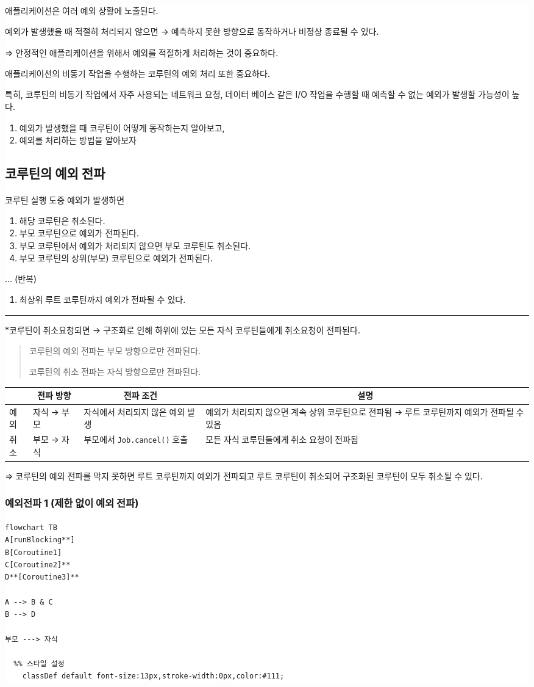 애플리케이션은 여러 예외 상황에 노출된다.

예외가 발생했을 때 적절히 처리되지 않으면 → 예측하지 못한 방향으로 동작하거나 비정상 종료될 수 있다.

⇒ 안정적인 애플리케이션을 위해서 예외를 적절하게 처리하는 것이 중요하다.

애플리케이션의 비동기 작업을 수행하는 코루틴의 예외 처리 또한 중요하다.

특히, 코루틴의 비동기 작업에서 자주 사용되는 네트워크 요청, 데이터 베이스 같은 I/O 작업을 수행할 때 예측할 수 없는 예외가 발생할 가능성이 높다.

1. 예외가 발생했을 때 코루틴이 어떻게 동작하는지 알아보고,
2. 예외를 처리하는 방법을 알아보자


## 코루틴의 예외 전파

코루틴 실행 도중 예외가 발생하면

1. 해당 코루틴은 취소된다.
2. 부모 코루틴으로 예외가 전파된다.
3. 부모 코루틴에서 예외가 처리되지 않으면 부모 코루틴도 취소된다.
4. 부모 코루틴의 상위(부모) 코루틴으로 예외가 전파된다.

… (반복)

1. 최상위 루트 코루틴까지 예외가 전파될 수 있다.

---

*코루틴이 취소요청되면 → 구조화로 인해 하위에 있는 모든 자식 코루틴들에게 취소요청이 전파된다.

> 코루틴의 예외 전파는 부모 방향으로만 전파된다.
>
>
> 코루틴의 취소 전파는 자식 방향으로만 전파된다.
>

|  | 전파 방향 | 전파 조건 | 설명 |
| --- | --- | --- | --- |
| 예외 | 자식 → 부모 | 자식에서 처리되지 않은 예외 발생 | 예외가 처리되지 않으면 계속 상위 코루틴으로 전파됨 → 루트  코루틴까지 예외가 전파될 수 있음 |
| 취소 | 부모 → 자식 | 부모에서 `Job.cancel()` 호출 | 모든 자식 코루틴들에게 취소 요청이 전파됨 |

⇒ 코루틴의 예외 전파를 막지 못하면 루트 코루틴까지 예외가 전파되고 루트 코루틴이 취소되어 구조화된 코루틴이 모두 취소될 수 있다.

### 예외전파 1 (제한 없이 예외 전파)

```mermaid
flowchart TB
A[runBlocking**]
B[Coroutine1]
C[Coroutine2]**
D**[Coroutine3]**

A --> B & C
B --> D

부모 ---> 자식
  
  %% 스타일 설정
	classDef default font-size:13px,stroke-width:0px,color:#111;
```
